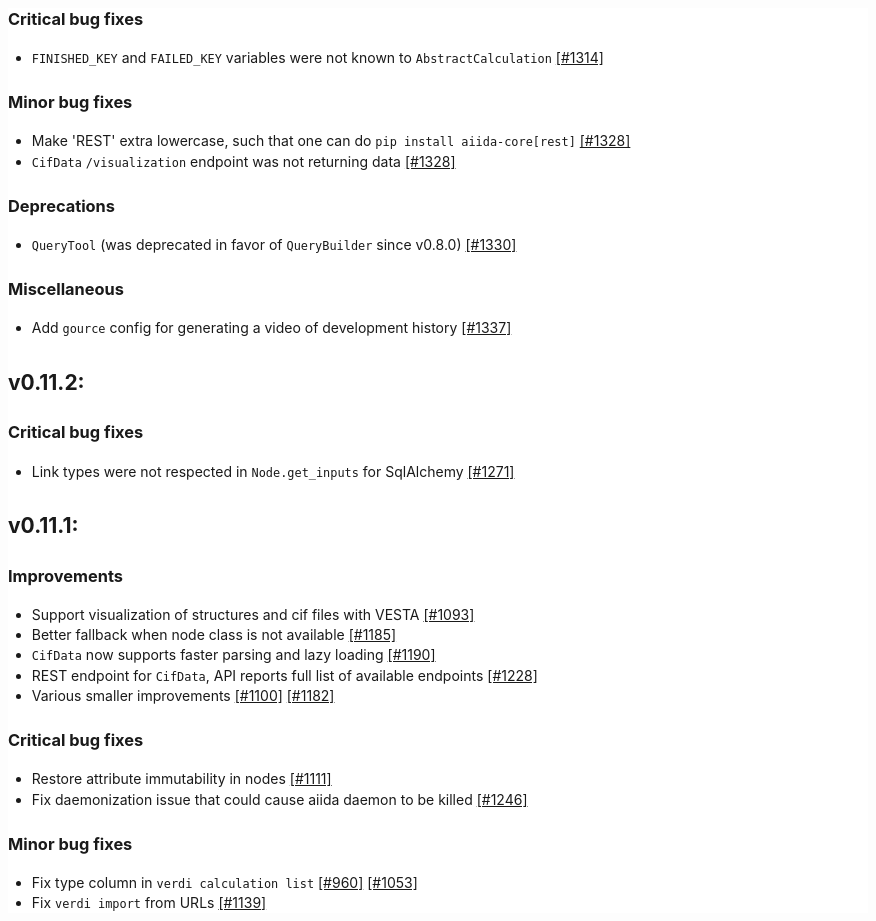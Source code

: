 ### Critical bug fixes
- `FINISHED_KEY` and `FAILED_KEY` variables were not known to `AbstractCalculation` [[#1314]](https://github.com/aiidateam/aiida_core/pull/1314)

### Minor bug fixes
- Make 'REST' extra lowercase, such that one can do `pip install aiida-core[rest]` [[#1328]](https://github.com/aiidateam/aiida_core/pull/1328)
- `CifData` `/visualization` endpoint was not returning data [[#1328]](https://github.com/aiidateam/aiida_core/pull/1328)

### Deprecations
- `QueryTool` (was deprecated in favor of `QueryBuilder` since v0.8.0) [[#1330]](https://github.com/aiidateam/aiida_core/pull/1330)

### Miscellaneous
- Add `gource` config for generating a video of development history [[#1337]](https://github.com/aiidateam/aiida_core/pull/1337)


## v0.11.2:

### Critical bug fixes
- Link types were not respected in `Node.get_inputs` for SqlAlchemy [[#1271]](https://github.com/aiidateam/aiida_core/pull/1271)


## v0.11.1:

### Improvements
- Support visualization of structures and cif files with VESTA [[#1093]](https://github.com/aiidateam/aiida_core/pull/1093)
- Better fallback when node class is not available [[#1185]](https://github.com/aiidateam/aiida_core/pull/1185)
- `CifData` now supports faster parsing and lazy loading [[#1190]](https://github.com/aiidateam/aiida_core/pull/1190)
- REST endpoint for `CifData`, API reports full list of available endpoints [[#1228]](https://github.com/aiidateam/aiida_core/pull/1228)
- Various smaller improvements [[#1100]](https://github.com/aiidateam/aiida_core/pull/1100) [[#1182]](https://github.com/aiidateam/aiida_core/pull/1182)

### Critical bug fixes
- Restore attribute immutability in nodes [[#1111]](https://github.com/aiidateam/aiida_core/pull/1111)
- Fix daemonization issue that could cause aiida daemon to be killed [[#1246]](https://github.com/aiidateam/aiida_core/pull/1246)

### Minor bug fixes
- Fix type column in `verdi calculation list` [[#960]](https://github.com/aiidateam/aiida_core/pull/960) [[#1053]](https://github.com/aiidateam/aiida_core/pull/1053)
- Fix `verdi import` from URLs [[#1139]](https://github.com/aiidateam/aiida_core/pull/1139)
